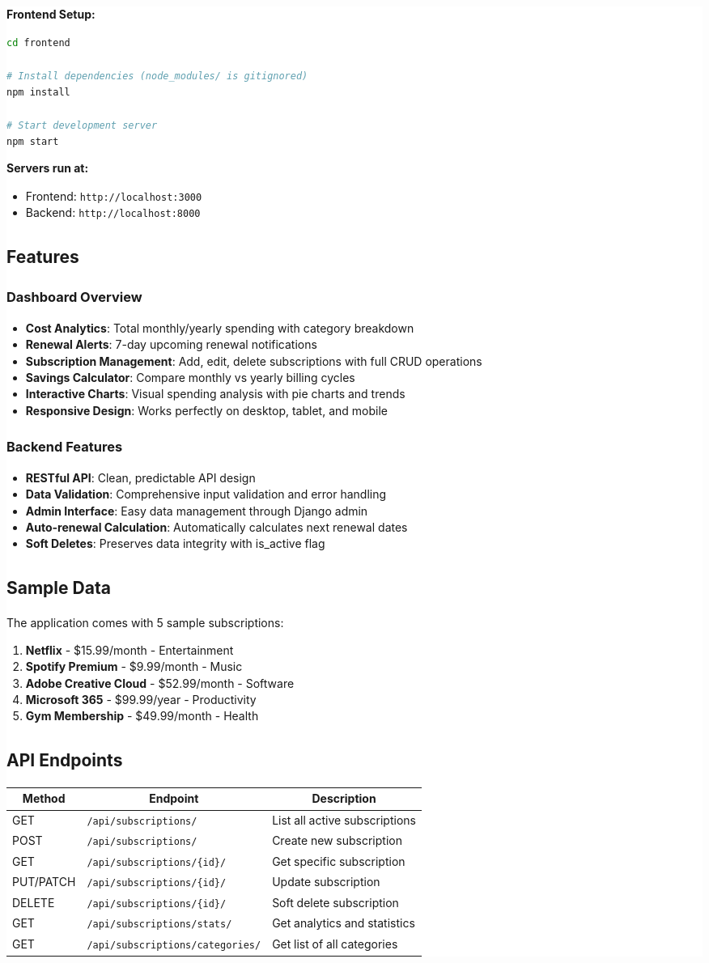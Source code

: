 **Frontend Setup:**
```bash
cd frontend

# Install dependencies (node_modules/ is gitignored)
npm install

# Start development server
npm start
```

**Servers run at:**
- Frontend: `http://localhost:3000`
- Backend: `http://localhost:8000`

## Features

### Dashboard Overview
- **Cost Analytics**: Total monthly/yearly spending with category breakdown
- **Renewal Alerts**: 7-day upcoming renewal notifications
- **Subscription Management**: Add, edit, delete subscriptions with full CRUD operations
- **Savings Calculator**: Compare monthly vs yearly billing cycles
- **Interactive Charts**: Visual spending analysis with pie charts and trends
- **Responsive Design**: Works perfectly on desktop, tablet, and mobile

###  Backend Features
- **RESTful API**: Clean, predictable API design
- **Data Validation**: Comprehensive input validation and error handling
- **Admin Interface**: Easy data management through Django admin
- **Auto-renewal Calculation**: Automatically calculates next renewal dates
- **Soft Deletes**: Preserves data integrity with is_active flag

## Sample Data

The application comes with 5 sample subscriptions:
1. **Netflix** - $15.99/month - Entertainment
2. **Spotify Premium** - $9.99/month - Music
3. **Adobe Creative Cloud** - $52.99/month - Software
4. **Microsoft 365** - $99.99/year - Productivity
5. **Gym Membership** - $49.99/month - Health

## API Endpoints

| Method | Endpoint | Description |
|--------|----------|-------------|
| GET | `/api/subscriptions/` | List all active subscriptions |
| POST | `/api/subscriptions/` | Create new subscription |
| GET | `/api/subscriptions/{id}/` | Get specific subscription |
| PUT/PATCH | `/api/subscriptions/{id}/` | Update subscription |
| DELETE | `/api/subscriptions/{id}/` | Soft delete subscription |
| GET | `/api/subscriptions/stats/` | Get analytics and statistics |
| GET | `/api/subscriptions/categories/` | Get list of all categories |
